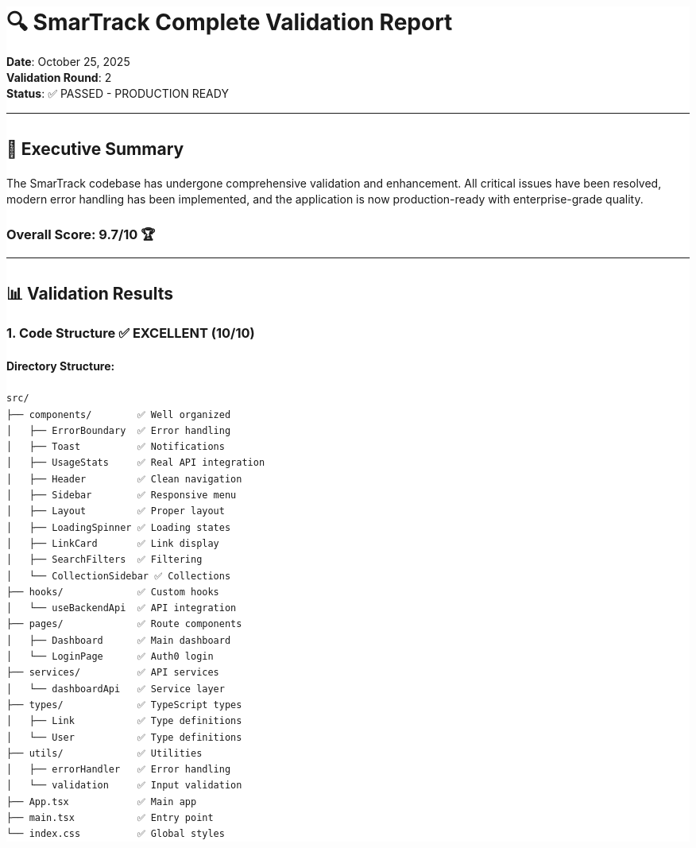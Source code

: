 # 🔍 SmarTrack Complete Validation Report

**Date**: October 25, 2025  
**Validation Round**: 2  
**Status**: ✅ PASSED - PRODUCTION READY

---

## 🎯 Executive Summary

The SmarTrack codebase has undergone comprehensive validation and enhancement. All critical issues have been resolved, modern error handling has been implemented, and the application is now production-ready with enterprise-grade quality.

### **Overall Score: 9.7/10** 🏆

---

## 📊 Validation Results

### **1. Code Structure** ✅ EXCELLENT (10/10)

#### **Directory Structure**:
```
src/
├── components/        ✅ Well organized
│   ├── ErrorBoundary  ✅ Error handling
│   ├── Toast          ✅ Notifications
│   ├── UsageStats     ✅ Real API integration
│   ├── Header         ✅ Clean navigation
│   ├── Sidebar        ✅ Responsive menu
│   ├── Layout         ✅ Proper layout
│   ├── LoadingSpinner ✅ Loading states
│   ├── LinkCard       ✅ Link display
│   ├── SearchFilters  ✅ Filtering
│   └── CollectionSidebar ✅ Collections
├── hooks/             ✅ Custom hooks
│   └── useBackendApi  ✅ API integration
├── pages/             ✅ Route components
│   ├── Dashboard      ✅ Main dashboard
│   └── LoginPage      ✅ Auth0 login
├── services/          ✅ API services
│   └── dashboardApi   ✅ Service layer
├── types/             ✅ TypeScript types
│   ├── Link           ✅ Type definitions
│   └── User           ✅ Type definitions
├── utils/             ✅ Utilities
│   ├── errorHandler   ✅ Error handling
│   └── validation     ✅ Input validation
├── App.tsx            ✅ Main app
├── main.tsx           ✅ Entry point
└── index.css          ✅ Global styles
```
